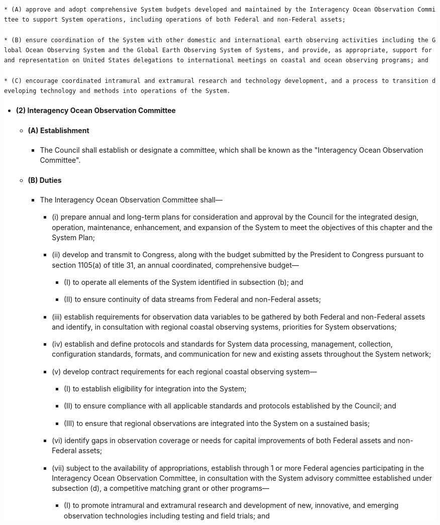     * (A) approve and adopt comprehensive System budgets developed and maintained by the Interagency Ocean Observation Committee to support System operations, including operations of both Federal and non-Federal assets;

    * (B) ensure coordination of the System with other domestic and international earth observing activities including the Global Ocean Observing System and the Global Earth Observing System of Systems, and provide, as appropriate, support for and representation on United States delegations to international meetings on coastal and ocean observing programs; and

    * (C) encourage coordinated intramural and extramural research and technology development, and a process to transition developing technology and methods into operations of the System.

* #### (2) Interagency Ocean Observation Committee
  * #### (A) Establishment
    * The Council shall establish or designate a committee, which shall be known as the "Interagency Ocean Observation Committee".

  * #### (B) Duties
    * The Interagency Ocean Observation Committee shall—

      * (i) prepare annual and long-term plans for consideration and approval by the Council for the integrated design, operation, maintenance, enhancement, and expansion of the System to meet the objectives of this chapter and the System Plan;

      * (ii) develop and transmit to Congress, along with the budget submitted by the President to Congress pursuant to section 1105(a) of title 31, an annual coordinated, comprehensive budget—

        * (I) to operate all elements of the System identified in subsection (b); and

        * (II) to ensure continuity of data streams from Federal and non-Federal assets;


      * (iii) establish requirements for observation data variables to be gathered by both Federal and non-Federal assets and identify, in consultation with regional coastal observing systems, priorities for System observations;

      * (iv) establish and define protocols and standards for System data processing, management, collection, configuration standards, formats, and communication for new and existing assets throughout the System network;

      * (v) develop contract requirements for each regional coastal observing system—

        * (I) to establish eligibility for integration into the System;

        * (II) to ensure compliance with all applicable standards and protocols established by the Council; and

        * (III) to ensure that regional observations are integrated into the System on a sustained basis;


      * (vi) identify gaps in observation coverage or needs for capital improvements of both Federal assets and non-Federal assets;

      * (vii) subject to the availability of appropriations, establish through 1 or more Federal agencies participating in the Interagency Ocean Observation Committee, in consultation with the System advisory committee established under subsection (d), a competitive matching grant or other programs—

        * (I) to promote intramural and extramural research and development of new, innovative, and emerging observation technologies including testing and field trials; and
